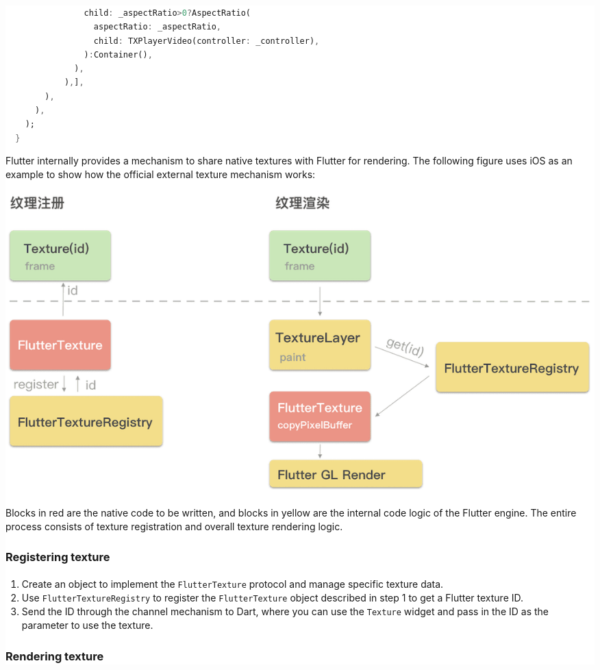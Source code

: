```dart
                child: _aspectRatio>0?AspectRatio(
                  aspectRatio: _aspectRatio,
                  child: TXPlayerVideo(controller: _controller),
                ):Container(),
              ),
            ),],
        ),
      ),
    );
  }
```

Flutter internally provides a mechanism to share native textures with Flutter for rendering. The following figure uses iOS as an example to show how the official external texture mechanism works:

![](texture_arch.png)

Blocks in red are the native code to be written, and blocks in yellow are the internal code logic of the Flutter engine. The entire process consists of texture registration and overall texture rendering logic.

### Registering texture

1. Create an object to implement the `FlutterTexture` protocol and manage specific texture data.
2. Use `FlutterTextureRegistry` to register the `FlutterTexture` object described in step 1 to get a Flutter texture ID.
3. Send the ID through the channel mechanism to Dart, where you can use the `Texture` widget and pass in the ID as the parameter to use the texture.

### Rendering texture

